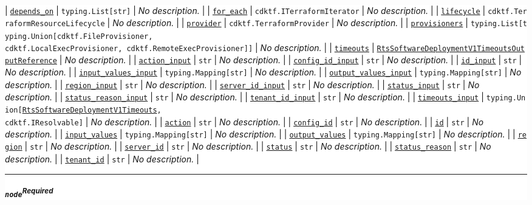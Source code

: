 | <code><a href="#@cdktf/provider-opentelekomcloud.rtsSoftwareDeploymentV1.RtsSoftwareDeploymentV1.property.dependsOn">depends_on</a></code> | <code>typing.List[str]</code> | *No description.* |
| <code><a href="#@cdktf/provider-opentelekomcloud.rtsSoftwareDeploymentV1.RtsSoftwareDeploymentV1.property.forEach">for_each</a></code> | <code>cdktf.ITerraformIterator</code> | *No description.* |
| <code><a href="#@cdktf/provider-opentelekomcloud.rtsSoftwareDeploymentV1.RtsSoftwareDeploymentV1.property.lifecycle">lifecycle</a></code> | <code>cdktf.TerraformResourceLifecycle</code> | *No description.* |
| <code><a href="#@cdktf/provider-opentelekomcloud.rtsSoftwareDeploymentV1.RtsSoftwareDeploymentV1.property.provider">provider</a></code> | <code>cdktf.TerraformProvider</code> | *No description.* |
| <code><a href="#@cdktf/provider-opentelekomcloud.rtsSoftwareDeploymentV1.RtsSoftwareDeploymentV1.property.provisioners">provisioners</a></code> | <code>typing.List[typing.Union[cdktf.FileProvisioner, cdktf.LocalExecProvisioner, cdktf.RemoteExecProvisioner]]</code> | *No description.* |
| <code><a href="#@cdktf/provider-opentelekomcloud.rtsSoftwareDeploymentV1.RtsSoftwareDeploymentV1.property.timeouts">timeouts</a></code> | <code><a href="#@cdktf/provider-opentelekomcloud.rtsSoftwareDeploymentV1.RtsSoftwareDeploymentV1TimeoutsOutputReference">RtsSoftwareDeploymentV1TimeoutsOutputReference</a></code> | *No description.* |
| <code><a href="#@cdktf/provider-opentelekomcloud.rtsSoftwareDeploymentV1.RtsSoftwareDeploymentV1.property.actionInput">action_input</a></code> | <code>str</code> | *No description.* |
| <code><a href="#@cdktf/provider-opentelekomcloud.rtsSoftwareDeploymentV1.RtsSoftwareDeploymentV1.property.configIdInput">config_id_input</a></code> | <code>str</code> | *No description.* |
| <code><a href="#@cdktf/provider-opentelekomcloud.rtsSoftwareDeploymentV1.RtsSoftwareDeploymentV1.property.idInput">id_input</a></code> | <code>str</code> | *No description.* |
| <code><a href="#@cdktf/provider-opentelekomcloud.rtsSoftwareDeploymentV1.RtsSoftwareDeploymentV1.property.inputValuesInput">input_values_input</a></code> | <code>typing.Mapping[str]</code> | *No description.* |
| <code><a href="#@cdktf/provider-opentelekomcloud.rtsSoftwareDeploymentV1.RtsSoftwareDeploymentV1.property.outputValuesInput">output_values_input</a></code> | <code>typing.Mapping[str]</code> | *No description.* |
| <code><a href="#@cdktf/provider-opentelekomcloud.rtsSoftwareDeploymentV1.RtsSoftwareDeploymentV1.property.regionInput">region_input</a></code> | <code>str</code> | *No description.* |
| <code><a href="#@cdktf/provider-opentelekomcloud.rtsSoftwareDeploymentV1.RtsSoftwareDeploymentV1.property.serverIdInput">server_id_input</a></code> | <code>str</code> | *No description.* |
| <code><a href="#@cdktf/provider-opentelekomcloud.rtsSoftwareDeploymentV1.RtsSoftwareDeploymentV1.property.statusInput">status_input</a></code> | <code>str</code> | *No description.* |
| <code><a href="#@cdktf/provider-opentelekomcloud.rtsSoftwareDeploymentV1.RtsSoftwareDeploymentV1.property.statusReasonInput">status_reason_input</a></code> | <code>str</code> | *No description.* |
| <code><a href="#@cdktf/provider-opentelekomcloud.rtsSoftwareDeploymentV1.RtsSoftwareDeploymentV1.property.tenantIdInput">tenant_id_input</a></code> | <code>str</code> | *No description.* |
| <code><a href="#@cdktf/provider-opentelekomcloud.rtsSoftwareDeploymentV1.RtsSoftwareDeploymentV1.property.timeoutsInput">timeouts_input</a></code> | <code>typing.Union[<a href="#@cdktf/provider-opentelekomcloud.rtsSoftwareDeploymentV1.RtsSoftwareDeploymentV1Timeouts">RtsSoftwareDeploymentV1Timeouts</a>, cdktf.IResolvable]</code> | *No description.* |
| <code><a href="#@cdktf/provider-opentelekomcloud.rtsSoftwareDeploymentV1.RtsSoftwareDeploymentV1.property.action">action</a></code> | <code>str</code> | *No description.* |
| <code><a href="#@cdktf/provider-opentelekomcloud.rtsSoftwareDeploymentV1.RtsSoftwareDeploymentV1.property.configId">config_id</a></code> | <code>str</code> | *No description.* |
| <code><a href="#@cdktf/provider-opentelekomcloud.rtsSoftwareDeploymentV1.RtsSoftwareDeploymentV1.property.id">id</a></code> | <code>str</code> | *No description.* |
| <code><a href="#@cdktf/provider-opentelekomcloud.rtsSoftwareDeploymentV1.RtsSoftwareDeploymentV1.property.inputValues">input_values</a></code> | <code>typing.Mapping[str]</code> | *No description.* |
| <code><a href="#@cdktf/provider-opentelekomcloud.rtsSoftwareDeploymentV1.RtsSoftwareDeploymentV1.property.outputValues">output_values</a></code> | <code>typing.Mapping[str]</code> | *No description.* |
| <code><a href="#@cdktf/provider-opentelekomcloud.rtsSoftwareDeploymentV1.RtsSoftwareDeploymentV1.property.region">region</a></code> | <code>str</code> | *No description.* |
| <code><a href="#@cdktf/provider-opentelekomcloud.rtsSoftwareDeploymentV1.RtsSoftwareDeploymentV1.property.serverId">server_id</a></code> | <code>str</code> | *No description.* |
| <code><a href="#@cdktf/provider-opentelekomcloud.rtsSoftwareDeploymentV1.RtsSoftwareDeploymentV1.property.status">status</a></code> | <code>str</code> | *No description.* |
| <code><a href="#@cdktf/provider-opentelekomcloud.rtsSoftwareDeploymentV1.RtsSoftwareDeploymentV1.property.statusReason">status_reason</a></code> | <code>str</code> | *No description.* |
| <code><a href="#@cdktf/provider-opentelekomcloud.rtsSoftwareDeploymentV1.RtsSoftwareDeploymentV1.property.tenantId">tenant_id</a></code> | <code>str</code> | *No description.* |

---

##### `node`<sup>Required</sup> <a name="node" id="@cdktf/provider-opentelekomcloud.rtsSoftwareDeploymentV1.RtsSoftwareDeploymentV1.property.node"></a>
